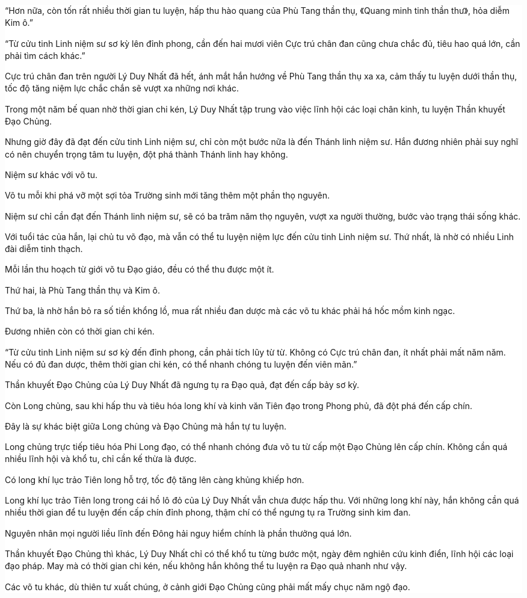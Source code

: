 “Hơn nữa, còn tốn rất nhiều thời gian tu luyện, hấp thu hào quang của Phù Tang thần thụ, 《Quang minh tinh thần thư》, hỏa diễm Kim ô.”

“Từ cửu tinh Linh niệm sư sơ kỳ lên đỉnh phong, cần đến hai mươi viên Cực trú chân đan cũng chưa chắc đủ, tiêu hao quá lớn, cần phải tìm cách khác.”

Cực trú chân đan trên người Lý Duy Nhất đã hết, ánh mắt hắn hướng về Phù Tang thần thụ xa xa, cảm thấy tu luyện dưới thần thụ, tốc độ tăng niệm lực chắc chắn sẽ vượt xa những nơi khác.

Trong một năm bế quan nhờ thời gian chi kén, Lý Duy Nhất tập trung vào việc lĩnh hội các loại chân kinh, tu luyện Thần khuyết Đạo Chủng.

Nhưng giờ đây đã đạt đến cửu tinh Linh niệm sư, chỉ còn một bước nữa là đến Thánh linh niệm sư. Hắn đương nhiên phải suy nghĩ có nên chuyển trọng tâm tu luyện, đột phá thành Thánh linh hay không.

Niệm sư khác với võ tu.

Võ tu mỗi khi phá vỡ một sợi tỏa Trường sinh mới tăng thêm một phần thọ nguyên.

Niệm sư chỉ cần đạt đến Thánh linh niệm sư, sẽ có ba trăm năm thọ nguyên, vượt xa người thường, bước vào trạng thái sống khác.

Với tuổi tác của hắn, lại chủ tu võ đạo, mà vẫn có thể tu luyện niệm lực đến cửu tinh Linh niệm sư. Thứ nhất, là nhờ có nhiều Linh đài diễm tinh thạch.

Mỗi lần thu hoạch từ giới võ tu Đạo giáo, đều có thể thu được một ít.

Thứ hai, là Phù Tang thần thụ và Kim ô.

Thứ ba, là nhờ hắn bỏ ra số tiền khổng lồ, mua rất nhiều đan dược mà các võ tu khác phải há hốc mồm kinh ngạc.

Đương nhiên còn có thời gian chi kén.

“Từ cửu tinh Linh niệm sư sơ kỳ đến đỉnh phong, cần phải tích lũy từ từ. Không có Cực trú chân đan, ít nhất phải mất năm năm. Nếu có đủ đan dược, thêm thời gian chi kén, có thể nhanh chóng tu luyện đến viên mãn.”

Thần khuyết Đạo Chủng của Lý Duy Nhất đã ngưng tụ ra Đạo quả, đạt đến cấp bảy sơ kỳ.

Còn Long chủng, sau khi hấp thu và tiêu hóa long khí và kinh văn Tiên đạo trong Phong phủ, đã đột phá đến cấp chín.

Đây là sự khác biệt giữa Long chủng và Đạo Chủng mà hắn tự tu luyện.

Long chủng trực tiếp tiêu hóa Phi Long đạo, có thể nhanh chóng đưa võ tu từ cấp một Đạo Chủng lên cấp chín. Không cần quá nhiều lĩnh hội và khổ tu, chỉ cần kế thừa là được.

Có long khí lục trảo Tiên long hỗ trợ, tốc độ tăng lên càng khủng khiếp hơn.

Long khí lục trảo Tiên long trong cái hồ lô đỏ của Lý Duy Nhất vẫn chưa được hấp thu. Với những long khí này, hắn không cần quá nhiều thời gian để tu luyện đến cấp chín đỉnh phong, thậm chí có thể ngưng tụ ra Trường sinh kim đan.

Nguyên nhân mọi người liều lĩnh đến Đông hải nguy hiểm chính là phần thưởng quá lớn.

Thần khuyết Đạo Chủng thì khác, Lý Duy Nhất chỉ có thể khổ tu từng bước một, ngày đêm nghiên cứu kinh điển, lĩnh hội các loại đạo pháp. May mà có thời gian chi kén, nếu không hắn không thể tu luyện ra Đạo quả nhanh như vậy.

Các võ tu khác, dù thiên tư xuất chúng, ở cảnh giới Đạo Chủng cũng phải mất mấy chục năm ngộ đạo.
